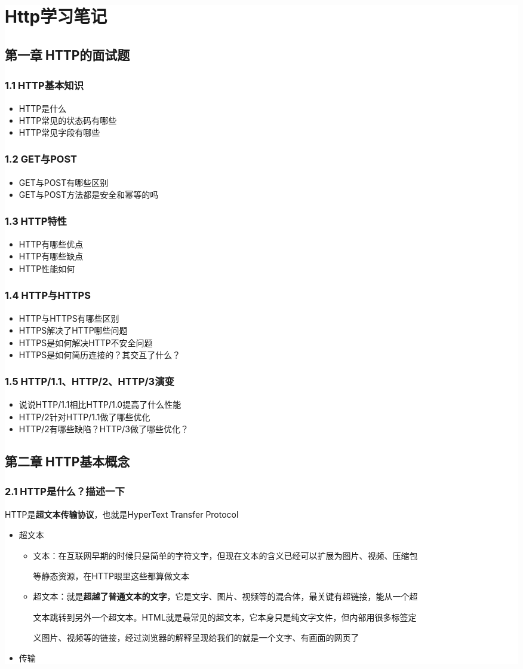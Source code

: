 # Http学习笔记

## 第一章  HTTP的面试题

### 1.1  HTTP基本知识

* HTTP是什么
* HTTP常见的状态码有哪些
* HTTP常见字段有哪些

### 1.2  GET与POST

* GET与POST有哪些区别
* GET与POST方法都是安全和幂等的吗

### 1.3  HTTP特性

* HTTP有哪些优点
* HTTP有哪些缺点
* HTTP性能如何

### 1.4  HTTP与HTTPS

* HTTP与HTTPS有哪些区别
* HTTPS解决了HTTP哪些问题
* HTTPS是如何解决HTTP不安全问题
* HTTPS是如何简历连接的？其交互了什么？

### 1.5  HTTP/1.1、HTTP/2、HTTP/3演变

* 说说HTTP/1.1相比HTTP/1.0提高了什么性能
* HTTP/2针对HTTP/1.1做了哪些优化
* HTTP/2有哪些缺陷？HTTP/3做了哪些优化？

## 第二章  HTTP基本概念

### 2.1  HTTP是什么？描述一下

HTTP是**超文本传输协议**，也就是HyperText Transfer Protocol

* 超文本

  * 文本：在互联网早期的时候只是简单的字符文字，但现在文本的含义已经可以扩展为图片、视频、压缩包

    等静态资源，在HTTP眼里这些都算做文本

  * 超文本：就是**超越了普通文本的文字**，它是文字、图片、视频等的混合体，最关键有超链接，能从一个超

    文本跳转到另外一个超文本。HTML就是最常见的超文本，它本身只是纯文字文件，但内部用很多标签定

    义图片、视频等的链接，经过浏览器的解释呈现给我们的就是一个文字、有画面的网页了

* 传输
